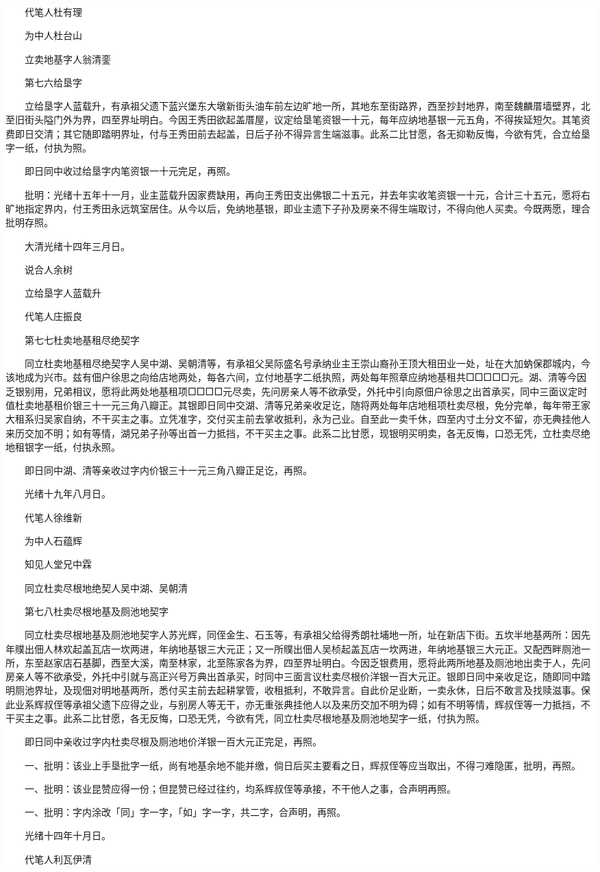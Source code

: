 　　代笔人杜有理

　　为中人杜台山

　　立卖地基字人翁清銮

　　第七六给垦字

　　立给垦字人蓝载升，有承祖父遗下蓝兴堡东大墩新街头油车前左边旷地一所，其地东至街路界，西至抄封地界，南至魏麟厝墙壁界，北至旧街头隘门外为界，四至界址明白。今因王秀田欲起盖厝屋，议定给垦笔资银一十元，每年应纳地基银一元五角，不得挨延短欠。其笔资费即日交清；其它随即踏明界址，付与王秀田前去起盖，日后子孙不得异言生端滋事。此系二比甘愿，各无抑勒反悔，今欲有凭，合立给垦字一纸，付执为照。

　　即日同中收过给垦字内笔资银一十元完足，再照。

　　批明：光绪十五年十一月，业主蓝载升因家费缺用，再向王秀田支出佛银二十五元，并去年实收笔资银一十元，合计三十五元，愿将右旷地指定界内，付王秀田永远筑室居住。从今以后，免纳地基银，即业主遗下子孙及房亲不得生端取讨，不得向他人买卖。今既两愿，理合批明存照。

　　大清光绪十四年三月日。

　　说合人余树

　　立给垦字人蓝载升

　　代笔人庄振良

　　第七七杜卖地基租尽绝契字

　　同立杜卖地基租尽绝契字人吴中湖、吴朝清等，有承祖父吴际盛名号承纳业主王崇山裔孙王顶大租田业一处，址在大加蚋保郡城内，今该地成为兴市。兹有佃户徐思之向给店地两处，每各六间，立付地基字二纸执照，两处每年照章应纳地基租共□□□□□元。湖、清等今因乏银别用，兄弟相议，愿将此两处地基租项□□□□元尽卖，先问房亲人等不欲承受，外托中引向原佃户徐思之出首承买，同中三面议定时值杜卖地基租价银三十一元三角八瓣正。其银即日同中交湖、清等兄弟亲收足讫，随将两处每年店地租项杜卖尽根，免分完单，每年带王家大租系归吴家自纳，不干买主之事。立凭准字，交付买主前去掌收抵利，永为己业。自至此一卖千休，四至内寸土分文不留，亦无典挂他人来历交加不明；如有等情，湖兄弟子孙等出首一力抵挡，不干买主之事。此系二比甘愿，现银明买明卖，各无反悔，口恐无凭，立杜卖尽绝地租银字一纸，付执永照。

　　即日同中湖、清等亲收过字内价银三十一元三角八瓣正足讫，再照。

　　光绪十九年八月日。

　　代笔人徐维新

　　为中人石蕴辉

　　知见人堂兄中霖

　　同立杜卖尽根地绝契人吴中湖、吴朝清

　　第七八杜卖尽根地基及厕池地契字

　　同立杜卖尽根地基及厕池地契字人苏光辉，同侄金生、石玉等，有承祖父给得秀朗社埔地一所，址在新店下街。五坎半地基两所：因先年贌出佃人林欢起盖瓦店一坎两进，年纳地基银三大元正；又一所贌出佃人吴桢起盖瓦店一坎两进，年纳地基银三大元正。又配西畔厕池一所，东至赵家店石基脚，西至大溪，南至林家，北至陈家各为界，四至界址明白。今因乏银费用，愿将此两所地基及厕池地出卖于人，先问房亲人等不欲承受，外托中引就与高正兴号万典出首承买，时同中三面言议杜卖尽根价洋银一百大元正。银即日同中亲收足讫，随即同中踏明厕池界址，及现佃对明地基两所，悉付买主前去起耕掌管，收租抵利，不敢异言。自此价足业断，一卖永休，日后不敢言及找赎滋事。保此业系辉叔侄等承祖父遗下应得之业，与别房人等无干，亦无重张典挂他人以及来历交加不明为碍；如有不明等情，辉叔侄等一力抵挡，不干买主之事。此系二比甘愿，各无反悔，口恐无凭，今欲有凭，同立杜卖尽根地基及厕池地契字一纸，付执为照。

　　即日同中亲收过字内杜卖尽根及厕池地价洋银一百大元正完足，再照。

　　一、批明：该业上手垦批字一纸，尚有地基余地不能并缴，倘日后买主要看之日，辉叔侄等应当取出，不得刁难隐匿，批明，再照。

　　一、批明：该业昆赞应得一份；但昆赞已经过往约，均系辉叔侄等承接，不干他人之事，合声明再照。

　　一、批明：字内涂改「同」字一字，「如」字一字，共二字，合声明，再照。

　　光绪十四年十月日。

　　代笔人利瓦伊清
